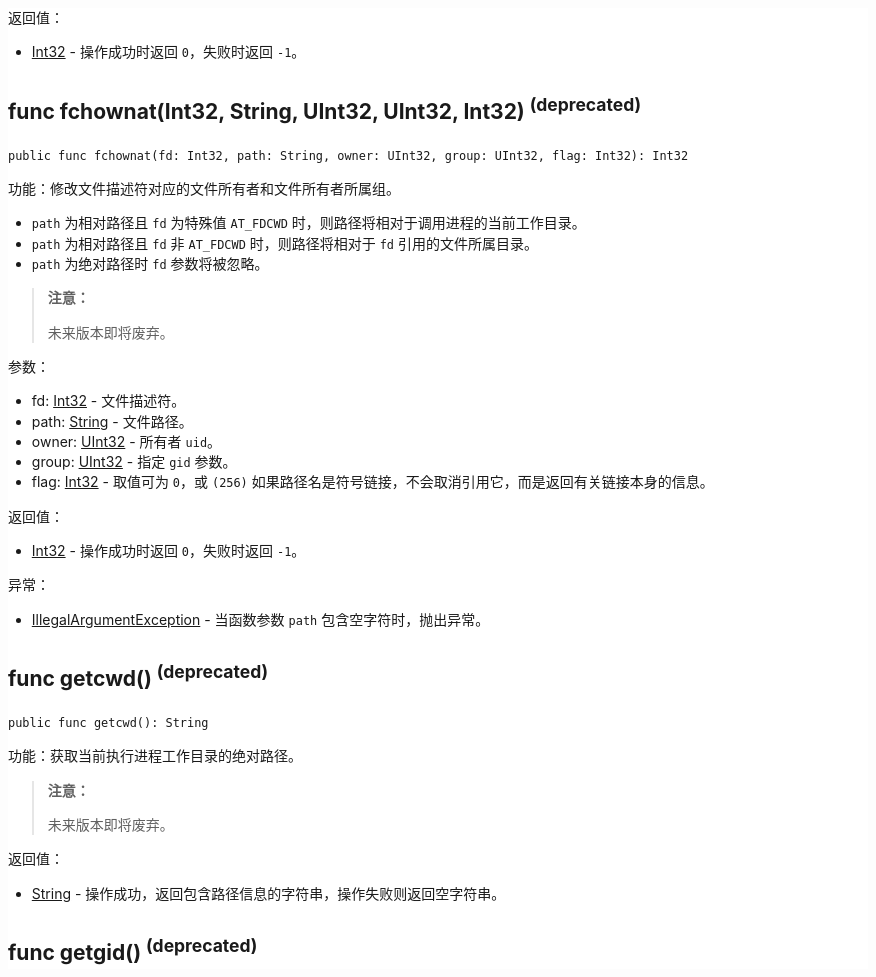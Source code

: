 返回值：

- [Int32](../../core/core_package_api/core_package_intrinsics.md#int32) - 操作成功时返回 `0`，失败时返回 `-1`。

## func fchownat(Int32, String, UInt32, UInt32, Int32) <sup>(deprecated)</sup>

```cangjie
public func fchownat(fd: Int32, path: String, owner: UInt32, group: UInt32, flag: Int32): Int32
```

功能：修改文件描述符对应的文件所有者和文件所有者所属组。

- `path` 为相对路径且 `fd` 为特殊值 `AT_FDCWD` 时，则路径将相对于调用进程的当前工作目录。
- `path` 为相对路径且 `fd` 非 `AT_FDCWD` 时，则路径将相对于 `fd` 引用的文件所属目录。
- `path` 为绝对路径时 `fd` 参数将被忽略。

> **注意：**
>
> 未来版本即将废弃。

参数：

- fd: [Int32](../../core/core_package_api/core_package_intrinsics.md#int32) - 文件描述符。
- path: [String](../../core/core_package_api/core_package_structs.md#struct-string) - 文件路径。
- owner: [UInt32](../../core/core_package_api/core_package_intrinsics.md#uint32) - 所有者 `uid`。
- group: [UInt32](../../core/core_package_api/core_package_intrinsics.md#uint32) - 指定 `gid` 参数。
- flag: [Int32](../../core/core_package_api/core_package_intrinsics.md#int32) - 取值可为 `0`，或 `(256)` 如果路径名是符号链接，不会取消引用它，而是返回有关链接本身的信息。

返回值：

- [Int32](../../core/core_package_api/core_package_intrinsics.md#int32) - 操作成功时返回 `0`，失败时返回 `-1`。

异常：

- [IllegalArgumentException](../../core/core_package_api/core_package_exceptions.md#class-illegalargumentexception) - 当函数参数 `path` 包含空字符时，抛出异常。

## func getcwd() <sup>(deprecated)</sup>

```cangjie
public func getcwd(): String
```

功能：获取当前执行进程工作目录的绝对路径。

> **注意：**
>
> 未来版本即将废弃。

返回值：

- [String](../../core/core_package_api/core_package_structs.md#struct-string) - 操作成功，返回包含路径信息的字符串，操作失败则返回空字符串。

## func getgid() <sup>(deprecated)</sup>
